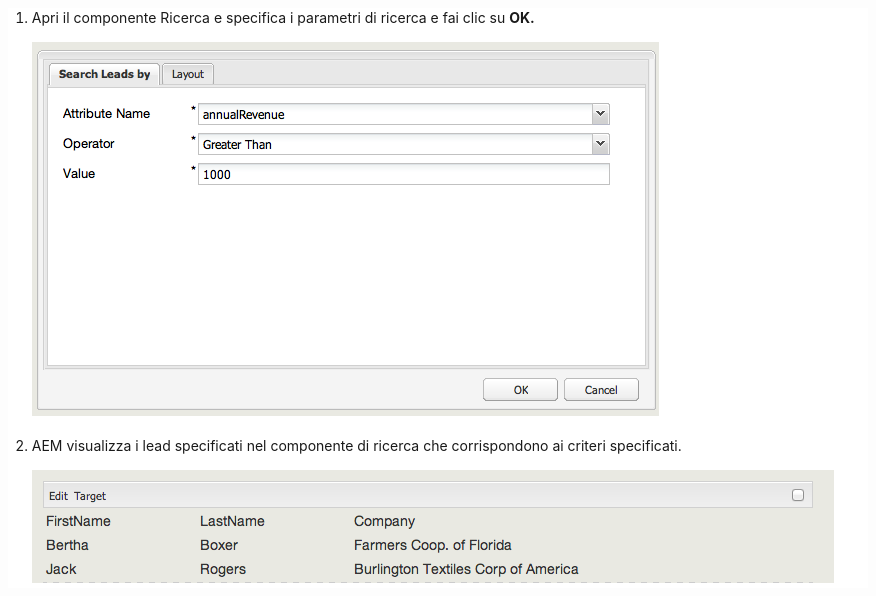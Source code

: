 1. Apri il componente Ricerca e specifica i parametri di ricerca e fai clic su **OK.**

   ![chlimage_1-100](assets/chlimage_1-100.png)

1. AEM visualizza i lead specificati nel componente di ricerca che corrispondono ai criteri specificati.

   ![chlimage_1-101](assets/chlimage_1-101.png)
